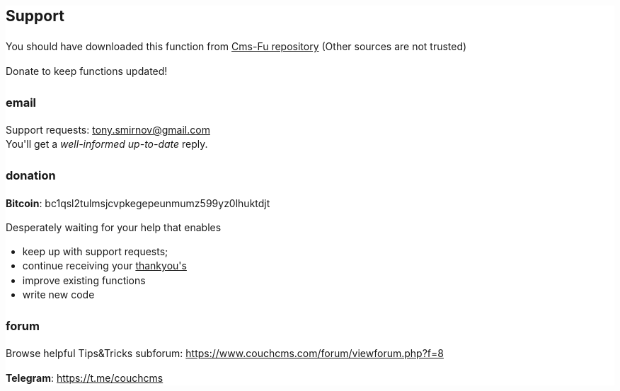 

## Support

You should have downloaded this function from [Cms-Fu repository](https://github.com/trendoman/Cms-Fu) (Other sources are not trusted)

Donate to keep functions updated!

### email

Support requests: tony.smirnov@gmail.com<br>
You'll get a *well-informed up-to-date* reply.


### donation

**Bitcoin**: bc1qsl2tulmsjcvpkegepeunmumz599yz0lhuktdjt

Desperately waiting for your help that enables
- keep up with support requests;
- continue receiving your [thankyou's](https://github.com/trendoman/Dignotas)
- improve existing functions
- write new code

### forum

Browse helpful Tips&Tricks subforum: https://www.couchcms.com/forum/viewforum.php?f=8

**Telegram**: https://t.me/couchcms
